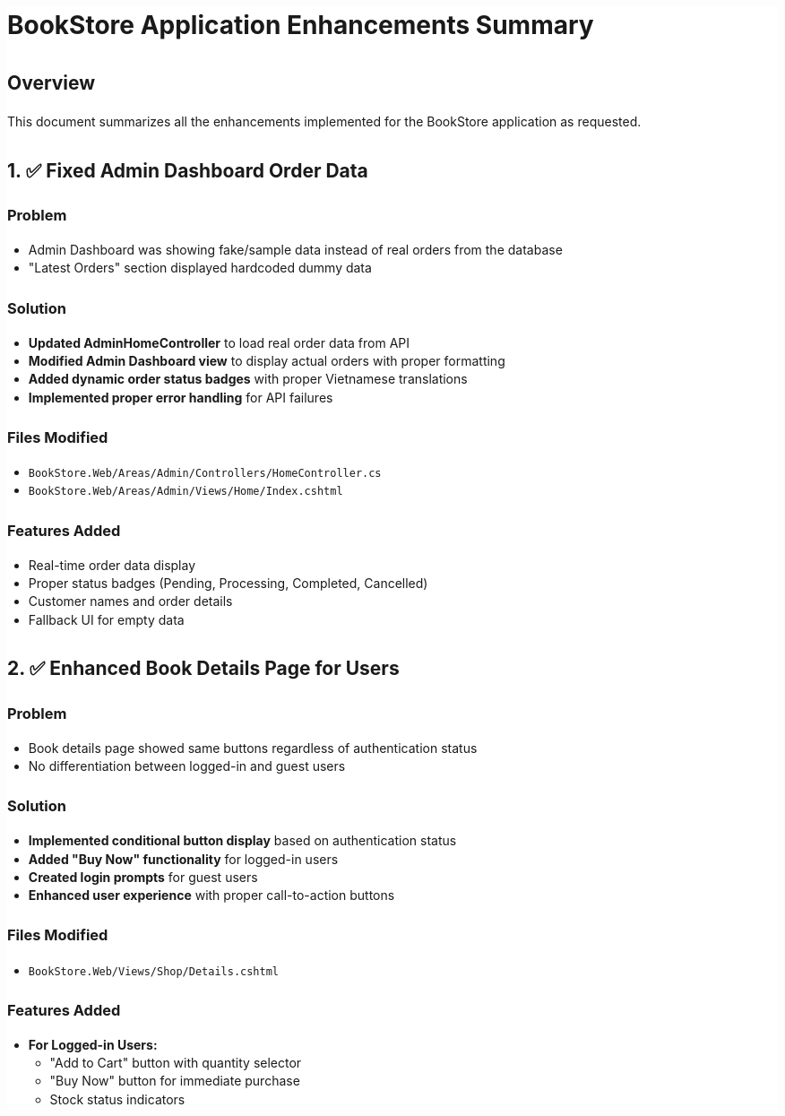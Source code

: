 # BookStore Application Enhancements Summary

## Overview
This document summarizes all the enhancements implemented for the BookStore application as requested.

## 1. ✅ Fixed Admin Dashboard Order Data

### Problem
- Admin Dashboard was showing fake/sample data instead of real orders from the database
- "Latest Orders" section displayed hardcoded dummy data

### Solution
- **Updated AdminHomeController** to load real order data from API
- **Modified Admin Dashboard view** to display actual orders with proper formatting
- **Added dynamic order status badges** with proper Vietnamese translations
- **Implemented proper error handling** for API failures

### Files Modified
- `BookStore.Web/Areas/Admin/Controllers/HomeController.cs`
- `BookStore.Web/Areas/Admin/Views/Home/Index.cshtml`

### Features Added
- Real-time order data display
- Proper status badges (Pending, Processing, Completed, Cancelled)
- Customer names and order details
- Fallback UI for empty data

## 2. ✅ Enhanced Book Details Page for Users

### Problem
- Book details page showed same buttons regardless of authentication status
- No differentiation between logged-in and guest users

### Solution
- **Implemented conditional button display** based on authentication status
- **Added "Buy Now" functionality** for logged-in users
- **Created login prompts** for guest users
- **Enhanced user experience** with proper call-to-action buttons

### Files Modified
- `BookStore.Web/Views/Shop/Details.cshtml`

### Features Added
- **For Logged-in Users:**
  - "Add to Cart" button with quantity selector
  - "Buy Now" button for immediate purchase
  - Stock status indicators
  